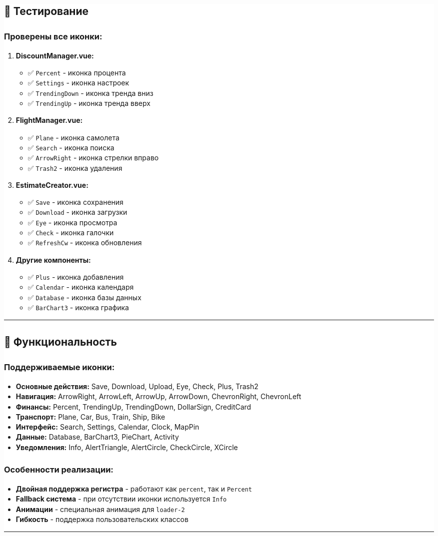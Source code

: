 
## 🧪 **Тестирование**

### **Проверены все иконки:**

1. **DiscountManager.vue:**
   - ✅ `Percent` - иконка процента
   - ✅ `Settings` - иконка настроек
   - ✅ `TrendingDown` - иконка тренда вниз
   - ✅ `TrendingUp` - иконка тренда вверх

2. **FlightManager.vue:**
   - ✅ `Plane` - иконка самолета
   - ✅ `Search` - иконка поиска
   - ✅ `ArrowRight` - иконка стрелки вправо
   - ✅ `Trash2` - иконка удаления

3. **EstimateCreator.vue:**
   - ✅ `Save` - иконка сохранения
   - ✅ `Download` - иконка загрузки
   - ✅ `Eye` - иконка просмотра
   - ✅ `Check` - иконка галочки
   - ✅ `RefreshCw` - иконка обновления

4. **Другие компоненты:**
   - ✅ `Plus` - иконка добавления
   - ✅ `Calendar` - иконка календаря
   - ✅ `Database` - иконка базы данных
   - ✅ `BarChart3` - иконка графика

---

## 🔧 **Функциональность**

### **Поддерживаемые иконки:**

- **Основные действия:** Save, Download, Upload, Eye, Check, Plus, Trash2
- **Навигация:** ArrowRight, ArrowLeft, ArrowUp, ArrowDown, ChevronRight, ChevronLeft
- **Финансы:** Percent, TrendingUp, TrendingDown, DollarSign, CreditCard
- **Транспорт:** Plane, Car, Bus, Train, Ship, Bike
- **Интерфейс:** Search, Settings, Calendar, Clock, MapPin
- **Данные:** Database, BarChart3, PieChart, Activity
- **Уведомления:** Info, AlertTriangle, AlertCircle, CheckCircle, XCircle

### **Особенности реализации:**

- **Двойная поддержка регистра** - работают как `percent`, так и `Percent`
- **Fallback система** - при отсутствии иконки используется `Info`
- **Анимации** - специальная анимация для `loader-2`
- **Гибкость** - поддержка пользовательских классов

---
